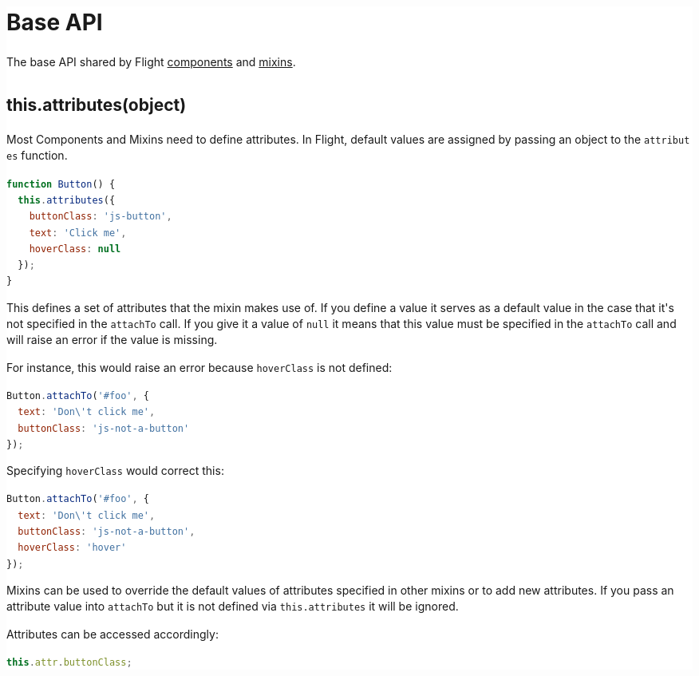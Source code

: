 # Base API

The base API shared by Flight [components](component_api.md) and
[mixins](mixin_api.md).

<a name="this.attributes"></a>
## this.attributes(object)

Most Components and Mixins need to define attributes. In Flight, default values
are assigned by passing an object to the `attributes` function.

```js
function Button() {
  this.attributes({
    buttonClass: 'js-button',
    text: 'Click me',
    hoverClass: null
  });
}
```

This defines a set of attributes that the mixin makes use of. If you define a
value it serves as a default value in the case that it's not specified in the
`attachTo` call. If you give it a value of `null` it means that this value must
be specified in the `attachTo` call and will raise an error if the value is
missing.

For instance, this would raise an error because `hoverClass` is not defined:

```js
Button.attachTo('#foo', {
  text: 'Don\'t click me',
  buttonClass: 'js-not-a-button'
});
```

Specifying `hoverClass` would correct this:

```js
Button.attachTo('#foo', {
  text: 'Don\'t click me',
  buttonClass: 'js-not-a-button',
  hoverClass: 'hover'
});
```

Mixins can be used to override the default values of attributes specified in
other mixins or to add new attributes. If you pass an attribute value into
`attachTo` but it is not defined via `this.attributes` it will be ignored.

Attributes can be accessed accordingly:

```js
this.attr.buttonClass;
```
